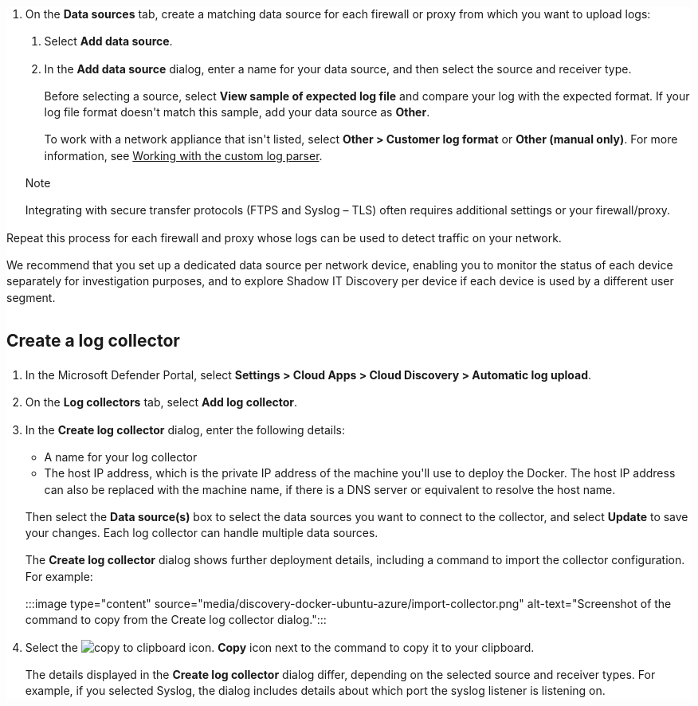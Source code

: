1. On the **Data sources** tab, create a matching data source for each firewall or proxy from which you want to upload logs:

    1. Select **Add data source**.

    1. In the **Add data source** dialog, enter a name for your data source, and then select the source and receiver type.

        Before selecting a source, select **View sample of expected log file** and compare your log with the expected format. If your log file format doesn't match this sample, add your data source as **Other**.

        To work with a network appliance that isn't listed, select **Other > Customer log format** or **Other (manual only)**. For more information, see [Working with the custom log parser](custom-log-parser.md).

    >[!NOTE]
    >Integrating with secure transfer protocols (FTPS and Syslog – TLS) often requires additional settings or your firewall/proxy.

Repeat this process for each firewall and proxy whose logs can be used to detect traffic on your network.

We recommend that you set up a dedicated data source per network device, enabling you to monitor the status of each device separately for investigation purposes, and to explore Shadow IT Discovery per device if each device is used by a different user segment.

## Create a log collector

1. In the Microsoft Defender Portal, select **Settings > Cloud Apps > Cloud Discovery > Automatic log upload**.

1. On the **Log collectors** tab, select **Add log collector**.

1. In the **Create log collector** dialog, enter the following details:

    - A name for your log collector
    - The host IP address, which is the private IP address of the machine you'll use to deploy the Docker. The host IP address can also be replaced with the machine name, if there is a DNS server or equivalent to resolve the host name.

    Then select the **Data source(s)** box to select the data sources you want to connect to the collector, and select **Update** to save your changes. Each log collector can handle multiple data sources.

    The **Create log collector** dialog shows further deployment details, including a command to import the collector configuration. For example:

    :::image type="content" source="media/discovery-docker-ubuntu-azure/import-collector.png" alt-text="Screenshot of the command to copy from the Create log collector dialog.":::

1. Select the ![copy to clipboard icon.](media/copy-icon.png) **Copy** icon next to the command to copy it to your clipboard.

    The details displayed in the **Create log collector** dialog differ, depending on the selected source and receiver types. For example, if you selected Syslog, the dialog includes details about which port the syslog listener is listening on.
